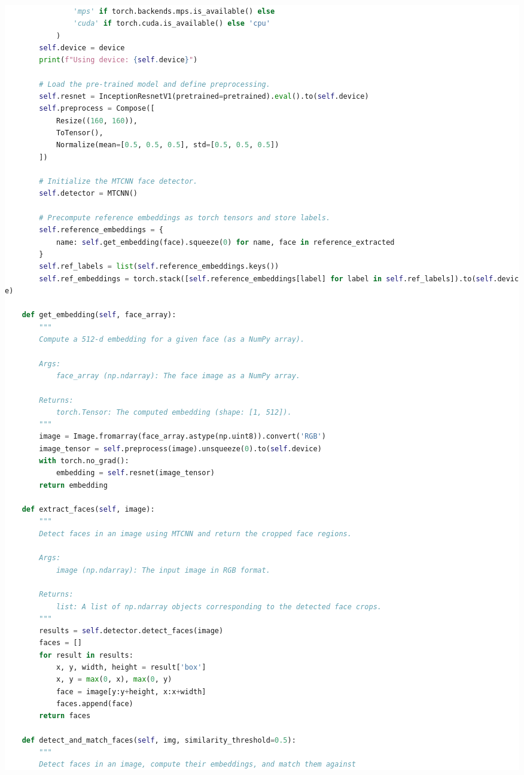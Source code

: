 ```python
                'mps' if torch.backends.mps.is_available() else 
                'cuda' if torch.cuda.is_available() else 'cpu'
            )
        self.device = device
        print(f"Using device: {self.device}")

        # Load the pre-trained model and define preprocessing.
        self.resnet = InceptionResnetV1(pretrained=pretrained).eval().to(self.device)
        self.preprocess = Compose([
            Resize((160, 160)),
            ToTensor(),
            Normalize(mean=[0.5, 0.5, 0.5], std=[0.5, 0.5, 0.5])
        ])

        # Initialize the MTCNN face detector.
        self.detector = MTCNN()

        # Precompute reference embeddings as torch tensors and store labels.
        self.reference_embeddings = {
            name: self.get_embedding(face).squeeze(0) for name, face in reference_extracted
        }
        self.ref_labels = list(self.reference_embeddings.keys())
        self.ref_embeddings = torch.stack([self.reference_embeddings[label] for label in self.ref_labels]).to(self.device)

    def get_embedding(self, face_array):
        """
        Compute a 512-d embedding for a given face (as a NumPy array).

        Args:
            face_array (np.ndarray): The face image as a NumPy array.

        Returns:
            torch.Tensor: The computed embedding (shape: [1, 512]).
        """
        image = Image.fromarray(face_array.astype(np.uint8)).convert('RGB')
        image_tensor = self.preprocess(image).unsqueeze(0).to(self.device)
        with torch.no_grad():
            embedding = self.resnet(image_tensor)
        return embedding

    def extract_faces(self, image):
        """
        Detect faces in an image using MTCNN and return the cropped face regions.

        Args:
            image (np.ndarray): The input image in RGB format.

        Returns:
            list: A list of np.ndarray objects corresponding to the detected face crops.
        """
        results = self.detector.detect_faces(image)
        faces = []
        for result in results:
            x, y, width, height = result['box']
            x, y = max(0, x), max(0, y)
            face = image[y:y+height, x:x+width]
            faces.append(face)
        return faces

    def detect_and_match_faces(self, img, similarity_threshold=0.5):
        """
        Detect faces in an image, compute their embeddings, and match them against
```